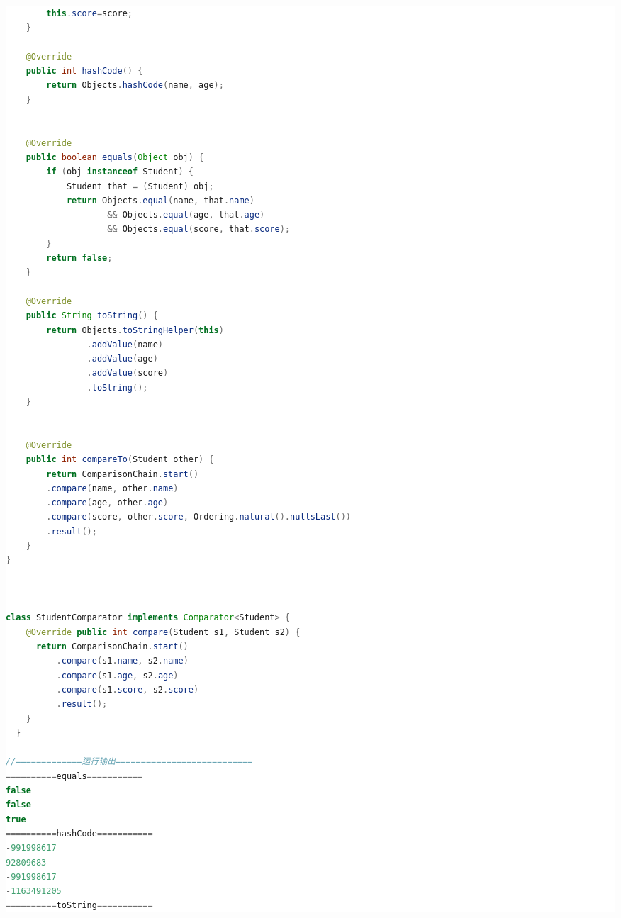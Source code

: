 ```Java
        this.score=score;
    }
    
    @Override
    public int hashCode() {
        return Objects.hashCode(name, age);
    }
    
    
    @Override
    public boolean equals(Object obj) {
        if (obj instanceof Student) {
            Student that = (Student) obj;
            return Objects.equal(name, that.name)
                    && Objects.equal(age, that.age)
                    && Objects.equal(score, that.score);
        }
        return false;
    }
    
    @Override
    public String toString() {
        return Objects.toStringHelper(this)
                .addValue(name)
                .addValue(age)
                .addValue(score)
                .toString();
    }
    
    
    @Override
    public int compareTo(Student other) {
        return ComparisonChain.start()
        .compare(name, other.name)
        .compare(age, other.age)
        .compare(score, other.score, Ordering.natural().nullsLast())
        .result();
    }
}



class StudentComparator implements Comparator<Student> {  
    @Override public int compare(Student s1, Student s2) {  
      return ComparisonChain.start()  
          .compare(s1.name, s2.name)  
          .compare(s1.age, s2.age)  
          .compare(s1.score, s2.score)  
          .result();  
    }  
  }  

//=============运行输出===========================
==========equals===========
false
false
true
==========hashCode===========
-991998617
92809683
-991998617
-1163491205
==========toString===========
```